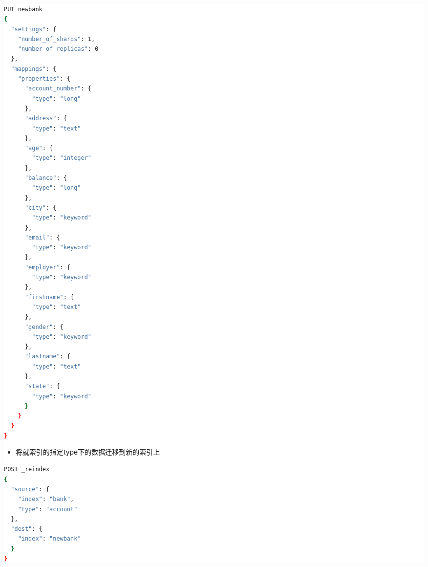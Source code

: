 ```bash
PUT newbank
{
  "settings": {
    "number_of_shards": 1,
    "number_of_replicas": 0
  },
  "mappings": {
    "properties": {
      "account_number": {
        "type": "long"
      },
      "address": {
        "type": "text"
      },
      "age": {
        "type": "integer"
      },
      "balance": {
        "type": "long"
      },
      "city": {
        "type": "keyword"
      },
      "email": {
        "type": "keyword"
      },
      "employer": {
        "type": "keyword"
      },
      "firstname": {
        "type": "text"
      },
      "gender": {
        "type": "keyword"
      },
      "lastname": {
        "type": "text"
      },
      "state": {
        "type": "keyword"
      }
    }
  }
}
```

- 将就索引的指定type下的数据迁移到新的索引上

```bash
POST _reindex
{
  "source": {
    "index": "bank",
    "type": "account"
  },
  "dest": {
    "index": "newbank"
  }
}
```
